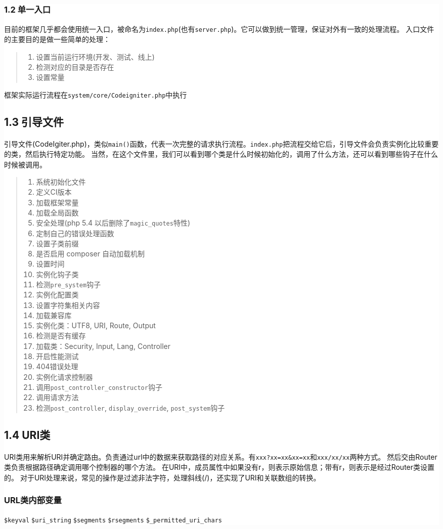 ### 1.2 单一入口

目前的框架几乎都会使用统一入口，被命名为`index.php`(也有`server.php`)。它可以做到统一管理，保证对外有一致的处理流程。
入口文件的主要目的是做一些简单的处理：

> 1. 设置当前运行环境(开发、测试、线上)
> 2. 检测对应的目录是否存在
> 3. 设置常量

框架实际运行流程在`system/core/Codeigniter.php`中执行

## 1.3 引导文件

引导文件(CodeIgiter.php)，类似`main()`函数，代表一次完整的请求执行流程。`index.php`把流程交给它后，引导文件会负责实例化比较重要的类，然后执行特定功能。
当然，在这个文件里，我们可以看到哪个类是什么时候初始化的，调用了什么方法，还可以看到哪些钩子在什么时候被调用。

> 1. 系统初始化文件
> 2. 定义CI版本
> 3. 加载框架常量
> 4. 加载全局函数
> 5. 安全处理(php 5.4 以后删除了`magic_quotes`特性)
> 6. 定制自己的错误处理函数
> 7. 设置子类前缀
> 8. 是否启用 composer 自动加载机制
> 9. 设置时间
> 10. 实例化钩子类
> 11. 检测`pre_system`钩子
> 12. 实例化配置类
> 13. 设置字符集相关内容
> 14. 加载兼容库
> 15. 实例化类：UTF8, URI, Route, Output
> 16. 检测是否有缓存
> 17. 加载类：Security, Input, Lang, Controller
> 18. 开启性能测试
> 19. 404错误处理
> 20. 实例化请求控制器
> 21. 调用`post_controller_constructor`钩子
> 22. 调用请求方法
> 23. 检测`post_controller`, `display_override`, `post_system`钩子

## 1.4 URI类

URI类用来解析URI并确定路由。负责通过url中的数据来获取路径的对应关系。有`xxx?xx=xx&xx=xx`和`xxx/xx/xx`两种方式。
然后交由Router类负责根据路径确定调用哪个控制器的哪个方法。
在URI中，成员属性中如果没有r，则表示原始信息；带有r，则表示是经过Router类设置的。
对于URI处理来说，常见的操作是过滤非法字符，处理斜线(/)，还实现了URI和关联数组的转换。

### URL类内部变量

`$keyval`
`$uri_string`
`$segments`
`$rsegments`
`$_permitted_uri_chars`
